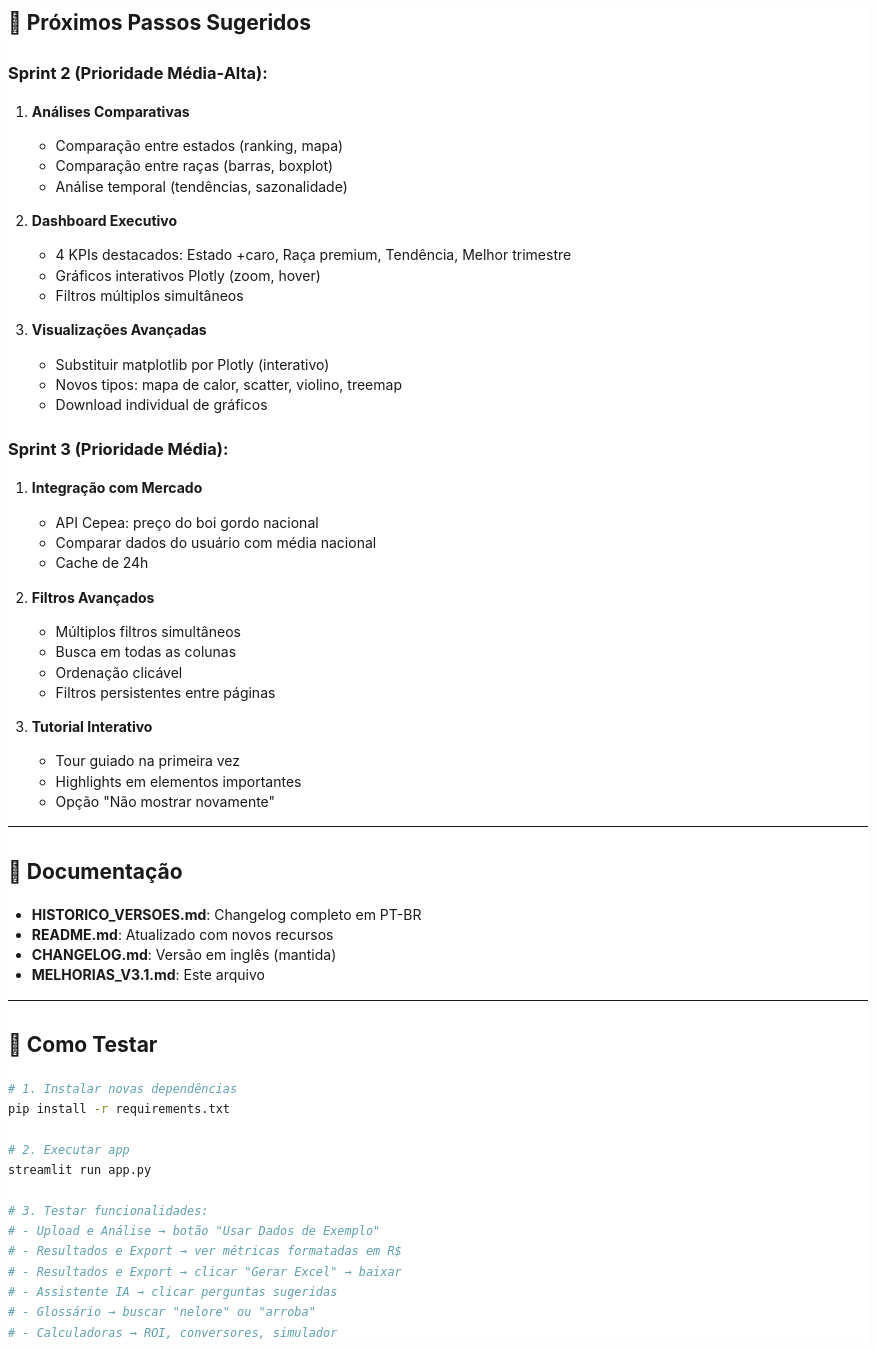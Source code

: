 
## 🎯 Próximos Passos Sugeridos

### Sprint 2 (Prioridade Média-Alta):
1. **Análises Comparativas**
   - Comparação entre estados (ranking, mapa)
   - Comparação entre raças (barras, boxplot)
   - Análise temporal (tendências, sazonalidade)

2. **Dashboard Executivo**
   - 4 KPIs destacados: Estado +caro, Raça premium, Tendência, Melhor trimestre
   - Gráficos interativos Plotly (zoom, hover)
   - Filtros múltiplos simultâneos

3. **Visualizações Avançadas**
   - Substituir matplotlib por Plotly (interativo)
   - Novos tipos: mapa de calor, scatter, violino, treemap
   - Download individual de gráficos

### Sprint 3 (Prioridade Média):
1. **Integração com Mercado**
   - API Cepea: preço do boi gordo nacional
   - Comparar dados do usuário com média nacional
   - Cache de 24h

2. **Filtros Avançados**
   - Múltiplos filtros simultâneos
   - Busca em todas as colunas
   - Ordenação clicável
   - Filtros persistentes entre páginas

3. **Tutorial Interativo**
   - Tour guiado na primeira vez
   - Highlights em elementos importantes
   - Opção "Não mostrar novamente"

---

## 📖 Documentação

- **HISTORICO_VERSOES.md**: Changelog completo em PT-BR
- **README.md**: Atualizado com novos recursos
- **CHANGELOG.md**: Versão em inglês (mantida)
- **MELHORIAS_V3.1.md**: Este arquivo

---

## 🧪 Como Testar

```bash
# 1. Instalar novas dependências
pip install -r requirements.txt

# 2. Executar app
streamlit run app.py

# 3. Testar funcionalidades:
# - Upload e Análise → botão "Usar Dados de Exemplo"
# - Resultados e Export → ver métricas formatadas em R$
# - Resultados e Export → clicar "Gerar Excel" → baixar
# - Assistente IA → clicar perguntas sugeridas
# - Glossário → buscar "nelore" ou "arroba"
# - Calculadoras → ROI, conversores, simulador
```
